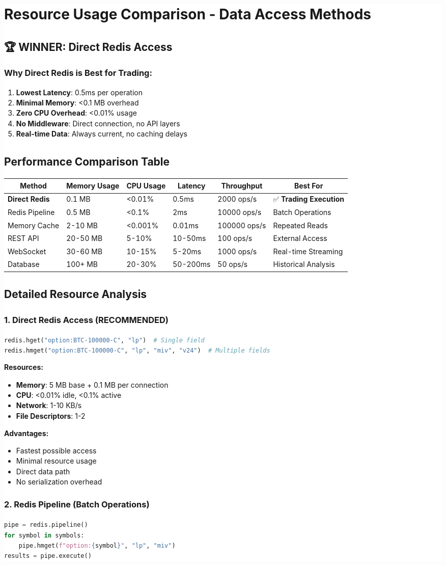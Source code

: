 # Resource Usage Comparison - Data Access Methods

## 🏆 WINNER: Direct Redis Access

### Why Direct Redis is Best for Trading:
1. **Lowest Latency**: 0.5ms per operation
2. **Minimal Memory**: <0.1 MB overhead
3. **Zero CPU Overhead**: <0.01% usage
4. **No Middleware**: Direct connection, no API layers
5. **Real-time Data**: Always current, no caching delays

## Performance Comparison Table

| Method | Memory Usage | CPU Usage | Latency | Throughput | Best For |
|--------|--------------|-----------|---------|------------|----------|
| **Direct Redis** | 0.1 MB | <0.01% | 0.5ms | 2000 ops/s | ✅ **Trading Execution** |
| Redis Pipeline | 0.5 MB | <0.1% | 2ms | 10000 ops/s | Batch Operations |
| Memory Cache | 2-10 MB | <0.001% | 0.01ms | 100000 ops/s | Repeated Reads |
| REST API | 20-50 MB | 5-10% | 10-50ms | 100 ops/s | External Access |
| WebSocket | 30-60 MB | 10-15% | 5-20ms | 1000 ops/s | Real-time Streaming |
| Database | 100+ MB | 20-30% | 50-200ms | 50 ops/s | Historical Analysis |

## Detailed Resource Analysis

### 1. Direct Redis Access (RECOMMENDED)
```python
redis.hget("option:BTC-100000-C", "lp")  # Single field
redis.hmget("option:BTC-100000-C", "lp", "miv", "v24")  # Multiple fields
```

**Resources:**
- **Memory**: 5 MB base + 0.1 MB per connection
- **CPU**: <0.01% idle, <0.1% active
- **Network**: 1-10 KB/s
- **File Descriptors**: 1-2

**Advantages:**
- Fastest possible access
- Minimal resource usage
- Direct data path
- No serialization overhead

### 2. Redis Pipeline (Batch Operations)
```python
pipe = redis.pipeline()
for symbol in symbols:
    pipe.hmget(f"option:{symbol}", "lp", "miv")
results = pipe.execute()
```
